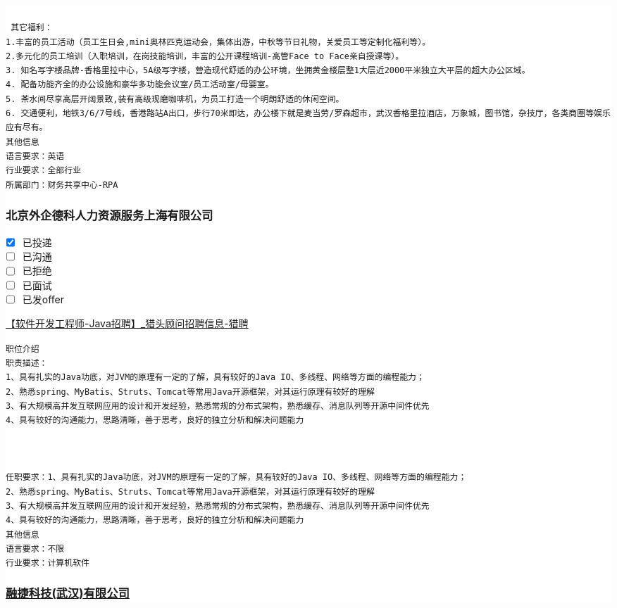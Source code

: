 ```

 其它福利：
1.丰富的员工活动（员工生日会,mini奥林匹克运动会，集体出游，中秋等节日礼物，关爱员工等定制化福利等）。
2.多元化的员工培训（入职培训，在岗技能培训，丰富的公开课程培训-高管Face to Face亲自授课等）。
3. 知名写字楼品牌-香格里拉中心，5A级写字楼，营造现代舒适的办公环境，坐拥黄金楼层整1大层近2000平米独立大平层的超大办公区域。
4. 配备功能齐全的办公设施和豪华多功能会议室/员工活动室/母婴室。
5. 茶水间尽享高层开阔景致,装有高级现磨咖啡机，为员工打造一个明朗舒适的休闲空间。
6. 交通便利，地铁3/6/7号线，香港路站A出口，步行70米即达，办公楼下就是麦当劳/罗森超市，武汉香格里拉酒店，万象城，图书馆，杂技厅，各类商圈等娱乐应有尽有。
其他信息
语言要求：英语
行业要求：全部行业
所属部门：财务共享中心-RPA
```



### 北京外企德科人力资源服务上海有限公司

- [x] 已投递
- [ ] 已沟通
- [ ] 已拒绝
- [ ] 已面试
- [ ] 已发offer

[【软件开发工程师-Java招聘】_猎头顾问招聘信息-猎聘](https://www.liepin.com/a/58296907.shtml?pgRef=c_pc_search_page%3Ac_pc_search_job_listcard@1_58296907%3A1%3A45d14a64-5f4c-48a8-83ad-53f57aad6e22&d_sfrom=search_prime&d_ckId=null&d_curPage=0&d_pageSize=40&d_headId=null&d_posi=2&skId=uc6ema0a40emvzk8dswp93bickm7hj39&fkId=kpt1cle3ibhxvsry021dfkn6ll2jh2aa&ckId=kpt1cle3ibhxvsry021dfkn6ll2jh2aa&sfrom=search_job_pc&curPage=0&pageSize=40&index=2)

```
职位介绍
职责描述：
1、具有扎实的Java功底，对JVM的原理有一定的了解，具有较好的Java IO、多线程、网络等方面的编程能力； 
2、熟悉spring、MyBatis、Struts、Tomcat等常用Java开源框架，对其运行原理有较好的理解 
3、有大规模高并发互联网应用的设计和开发经验，熟悉常规的分布式架构，熟悉缓存、消息队列等开源中间件优先 
4、具有较好的沟通能力，思路清晰，善于思考，良好的独立分析和解决问题能力



任职要求：1、具有扎实的Java功底，对JVM的原理有一定的了解，具有较好的Java IO、多线程、网络等方面的编程能力； 
2、熟悉spring、MyBatis、Struts、Tomcat等常用Java开源框架，对其运行原理有较好的理解 
3、有大规模高并发互联网应用的设计和开发经验，熟悉常规的分布式架构，熟悉缓存、消息队列等开源中间件优先 
4、具有较好的沟通能力，思路清晰，善于思考，良好的独立分析和解决问题能力
其他信息
语言要求：不限
行业要求：计算机软件
```



### [融捷科技(武汉)有限公司](http://www.zhaopin.com/companydetail/CZ388737810.htm)
